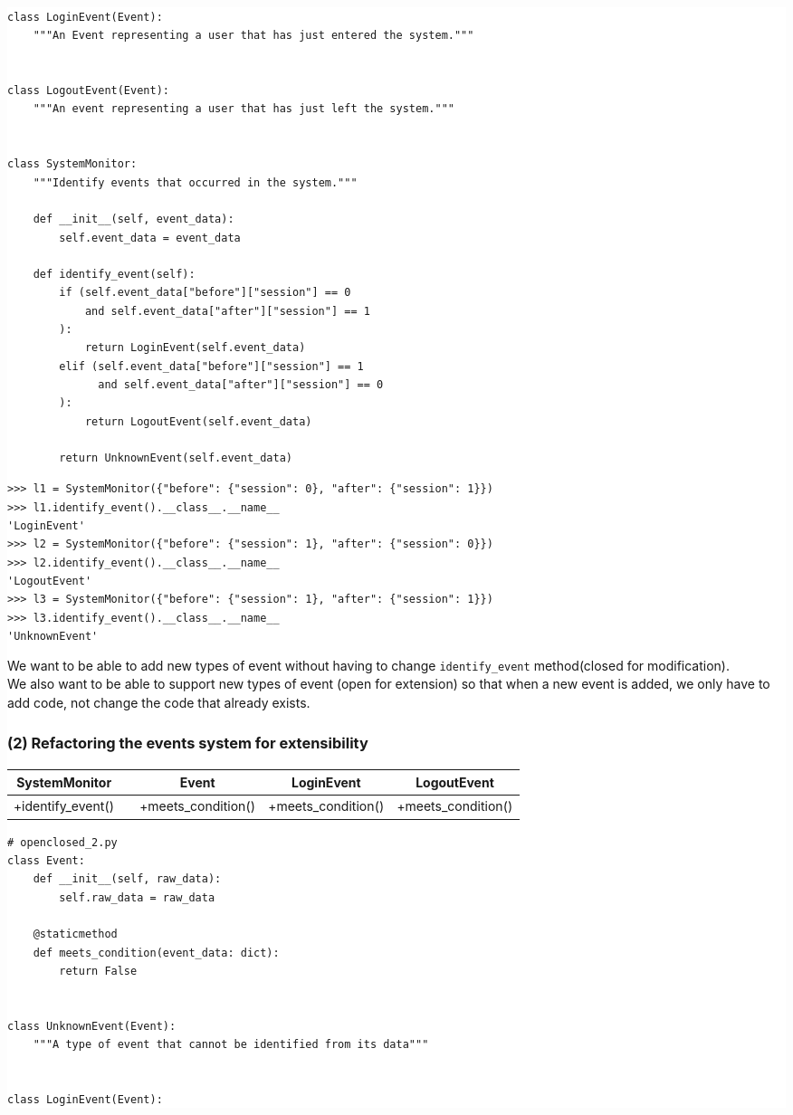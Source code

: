 ```
class LoginEvent(Event):
    """An Event representing a user that has just entered the system."""


class LogoutEvent(Event):
    """An event representing a user that has just left the system."""


class SystemMonitor:
    """Identify events that occurred in the system."""

    def __init__(self, event_data):
        self.event_data = event_data

    def identify_event(self):
        if (self.event_data["before"]["session"] == 0
            and self.event_data["after"]["session"] == 1
        ):
            return LoginEvent(self.event_data)
        elif (self.event_data["before"]["session"] == 1
              and self.event_data["after"]["session"] == 0
        ):
            return LogoutEvent(self.event_data)

        return UnknownEvent(self.event_data)
```
```
>>> l1 = SystemMonitor({"before": {"session": 0}, "after": {"session": 1}})
>>> l1.identify_event().__class__.__name__
'LoginEvent'
>>> l2 = SystemMonitor({"before": {"session": 1}, "after": {"session": 0}})
>>> l2.identify_event().__class__.__name__
'LogoutEvent'
>>> l3 = SystemMonitor({"before": {"session": 1}, "after": {"session": 1}})
>>> l3.identify_event().__class__.__name__
'UnknownEvent'
```
We want to be able to add new types of event without having to change `identify_event` method(closed for modification).  
We also want to be able to support new types of event (open for extension) so that when a new event is added, we only have to add code, not change the code that already exists.  

### (2) Refactoring the events system for extensibility

| SystemMonitor | | Event | LoginEvent | LogoutEvent |
| --- | --- | --- | --- | --- |
| +identify_event() | | +meets_condition() | +meets_condition() | +meets_condition() |

```
# openclosed_2.py
class Event:
    def __init__(self, raw_data):
        self.raw_data = raw_data

    @staticmethod
    def meets_condition(event_data: dict):
        return False


class UnknownEvent(Event):
    """A type of event that cannot be identified from its data"""


class LoginEvent(Event):
```